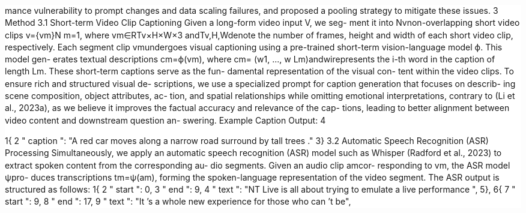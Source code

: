 mance vulnerability to prompt changes and
data scaling failures, and proposed a pooling
strategy to mitigate these issues.
3 Method
3.1 Short-term Video Clip Captioning
Given a long-form video input V, we seg-
ment it into Nvnon-overlapping short video
clips v={vm}N
m=1, where vm∈RTv×H×W×3
andTv,H,Wdenote the number of frames,
height and width of each short video clip,
respectively.
Each segment clip vmundergoes visual
captioning using a pre-trained short-term
vision-language model ϕ. This model gen-
erates textual descriptions cm=ϕ(vm),
where cm= (w1, ..., w Lm)andwirepresents
the i-th word in the caption of length Lm.
These short-term captions serve as the fun-
damental representation of the visual con-
tent within the video clips.
To ensure rich and structured visual de-
scriptions, we use a specialized prompt for
caption generation that focuses on describ-
ing scene composition, object attributes, ac-
tion, and spatial relationships while omitting
emotional interpretations, contrary to (Li
et al., 2023a), as we believe it improves the
factual accuracy and relevance of the cap-
tions, leading to better alignment between
video content and downstream question an-
swering. Example Caption Output:
4

1{
2 " caption ": "A red car moves
along a narrow road
surround by tall trees ."
3}
3.2 Automatic Speech Recognition
(ASR) Processing
Simultaneously, we apply an automatic
speech recognition (ASR) model such as
Whisper (Radford et al., 2023) to extract
spoken content from the corresponding au-
dio segments. Given an audio clip amcor-
responding to vm, the ASR model ψpro-
duces transcriptions tm=ψ(am), forming
the spoken-language representation of the
video segment.
The ASR output is structured as follows:
1{
2 " start ": 0,
3 " end ": 9,
4 " text ": "NT Live is all about
trying to emulate a live
performance ",
5},
6{
7 " start ": 9,
8 " end ": 17,
9 " text ": "It ’s a whole new
experience for those who
can ’t be",